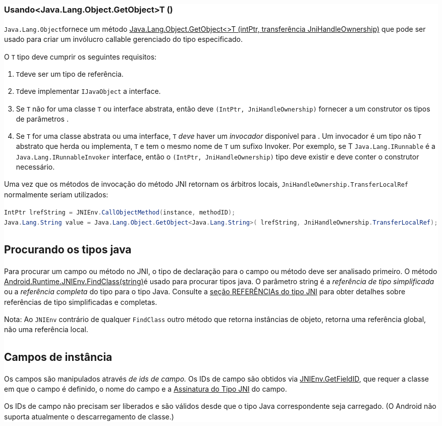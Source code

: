 ### <a name="using-javalangobjectgetobjectlttgt"></a>Usando&lt;Java.Lang.Object.GetObject&gt;T ()

`Java.Lang.Object`fornece um método [Java.Lang.Object.GetObject&lt;&gt;T (intPtr, transferência JniHandleOwnership)](xref:Java.Lang.Object.GetObject*) que pode ser usado para criar um invólucro callable gerenciado do tipo especificado.

O `T` tipo deve cumprir os seguintes requisitos:

1. `T`deve ser um tipo de referência.

1. `T`deve implementar `IJavaObject` a interface.

1. Se `T` não for uma classe `T` ou interface abstrata, então deve `(IntPtr,
    JniHandleOwnership)` fornecer a um construtor os tipos de parâmetros .

1. Se `T` for uma classe abstrata ou uma interface, `T` *deve* haver um *invocador* disponível para . Um invocador é um tipo não `T` abstrato que herda ou implementa, `T` e tem o mesmo nome de `T` um sufixo Invoker. Por exemplo, se T `Java.Lang.IRunnable` é a `Java.Lang.IRunnableInvoker` interface, então o `(IntPtr,
    JniHandleOwnership)` tipo deve existir e deve conter o construtor necessário.

Uma vez que os métodos de invocação do método JNI retornam os árbitros locais, `JniHandleOwnership.TransferLocalRef` normalmente seriam utilizados:

```csharp
IntPtr lrefString = JNIEnv.CallObjectMethod(instance, methodID);
Java.Lang.String value = Java.Lang.Object.GetObject<Java.Lang.String>( lrefString, JniHandleOwnership.TransferLocalRef);
```

<a name="_Looking_up_Java_Types" />

## <a name="looking-up-java-types"></a>Procurando os tipos java

Para procurar um campo ou método no JNI, o tipo de declaração para o campo ou método deve ser analisado primeiro. O método [Android.Runtime.JNIEnv.FindClass(string)](xref:Android.Runtime.JNIEnv.FindClass*)é usado para procurar tipos java. O parâmetro string é a *referência de tipo simplificada* ou a *referência completa* do tipo para o tipo Java. Consulte a [seção REFERÊNCIAs do tipo JNI](#_JNI_Type_References) para obter detalhes sobre referências de tipo simplificadas e completas.

Nota: Ao `JNIEnv` contrário de qualquer `FindClass` outro método que retorna instâncias de objeto, retorna uma referência global, não uma referência local.

<a name="_Instance_Fields" />

## <a name="instance-fields"></a>Campos de instância

Os campos são manipulados através *de ids de campo.* Os IDs de campo são obtidos via [JNIEnv.GetFieldID](xref:Android.Runtime.JNIEnv.GetFieldID*), que requer a classe em que o campo é definido, o nome do campo e a [Assinatura do Tipo JNI](#JNI_Type_Signatures) do campo.

Os IDs de campo não precisam ser liberados e são válidos desde que o tipo Java correspondente seja carregado. (O Android não suporta atualmente o descarregamento de classe.)
